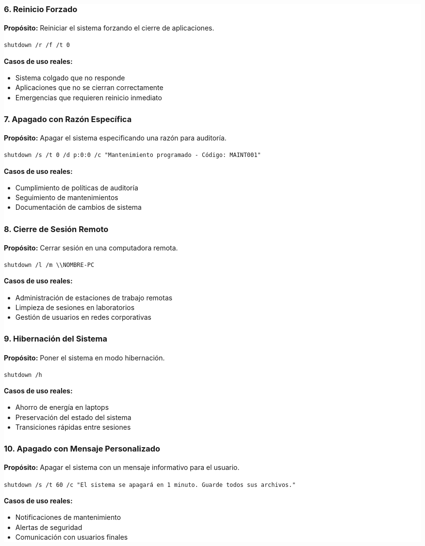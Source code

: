 ### 6. **Reinicio Forzado**
**Propósito:** Reiniciar el sistema forzando el cierre de aplicaciones.

```batch
shutdown /r /f /t 0
```

**Casos de uso reales:**
- Sistema colgado que no responde
- Aplicaciones que no se cierran correctamente
- Emergencias que requieren reinicio inmediato

### 7. **Apagado con Razón Específica**
**Propósito:** Apagar el sistema especificando una razón para auditoría.

```batch
shutdown /s /t 0 /d p:0:0 /c "Mantenimiento programado - Código: MAINT001"
```

**Casos de uso reales:**
- Cumplimiento de políticas de auditoría
- Seguimiento de mantenimientos
- Documentación de cambios de sistema

### 8. **Cierre de Sesión Remoto**
**Propósito:** Cerrar sesión en una computadora remota.

```batch
shutdown /l /m \\NOMBRE-PC
```

**Casos de uso reales:**
- Administración de estaciones de trabajo remotas
- Limpieza de sesiones en laboratorios
- Gestión de usuarios en redes corporativas

### 9. **Hibernación del Sistema**
**Propósito:** Poner el sistema en modo hibernación.

```batch
shutdown /h
```

**Casos de uso reales:**
- Ahorro de energía en laptops
- Preservación del estado del sistema
- Transiciones rápidas entre sesiones

### 10. **Apagado con Mensaje Personalizado**
**Propósito:** Apagar el sistema con un mensaje informativo para el usuario.

```batch
shutdown /s /t 60 /c "El sistema se apagará en 1 minuto. Guarde todos sus archivos."
```

**Casos de uso reales:**
- Notificaciones de mantenimiento
- Alertas de seguridad
- Comunicación con usuarios finales

